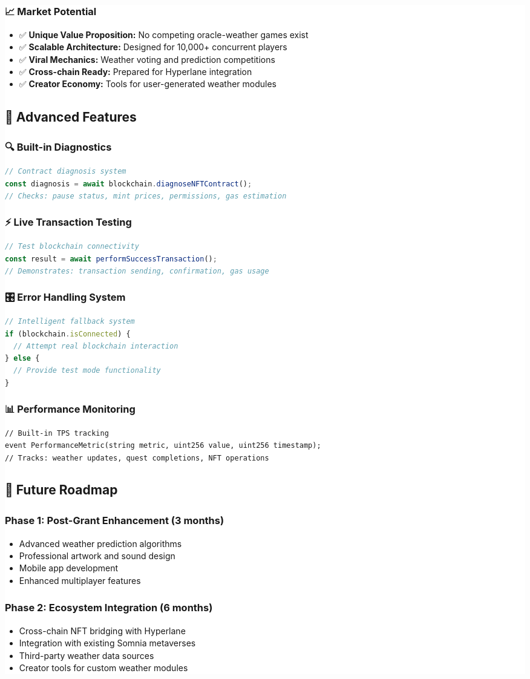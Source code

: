 ### **📈 Market Potential**
- ✅ **Unique Value Proposition:** No competing oracle-weather games exist
- ✅ **Scalable Architecture:** Designed for 10,000+ concurrent players
- ✅ **Viral Mechanics:** Weather voting and prediction competitions
- ✅ **Cross-chain Ready:** Prepared for Hyperlane integration
- ✅ **Creator Economy:** Tools for user-generated weather modules

## 🔧 Advanced Features

### **🔍 Built-in Diagnostics**
```javascript
// Contract diagnosis system
const diagnosis = await blockchain.diagnoseNFTContract();
// Checks: pause status, mint prices, permissions, gas estimation
```

### **⚡ Live Transaction Testing**
```javascript
// Test blockchain connectivity
const result = await performSuccessTransaction();
// Demonstrates: transaction sending, confirmation, gas usage
```

### **🎛️ Error Handling System**
```javascript
// Intelligent fallback system
if (blockchain.isConnected) {
  // Attempt real blockchain interaction
} else {
  // Provide test mode functionality
}
```

### **📊 Performance Monitoring**
```solidity
// Built-in TPS tracking
event PerformanceMetric(string metric, uint256 value, uint256 timestamp);
// Tracks: weather updates, quest completions, NFT operations
```

## 🚀 Future Roadmap

### **Phase 1: Post-Grant Enhancement** (3 months)
- Advanced weather prediction algorithms
- Professional artwork and sound design
- Mobile app development
- Enhanced multiplayer features

### **Phase 2: Ecosystem Integration** (6 months)
- Cross-chain NFT bridging with Hyperlane
- Integration with existing Somnia metaverses
- Third-party weather data sources
- Creator tools for custom weather modules

